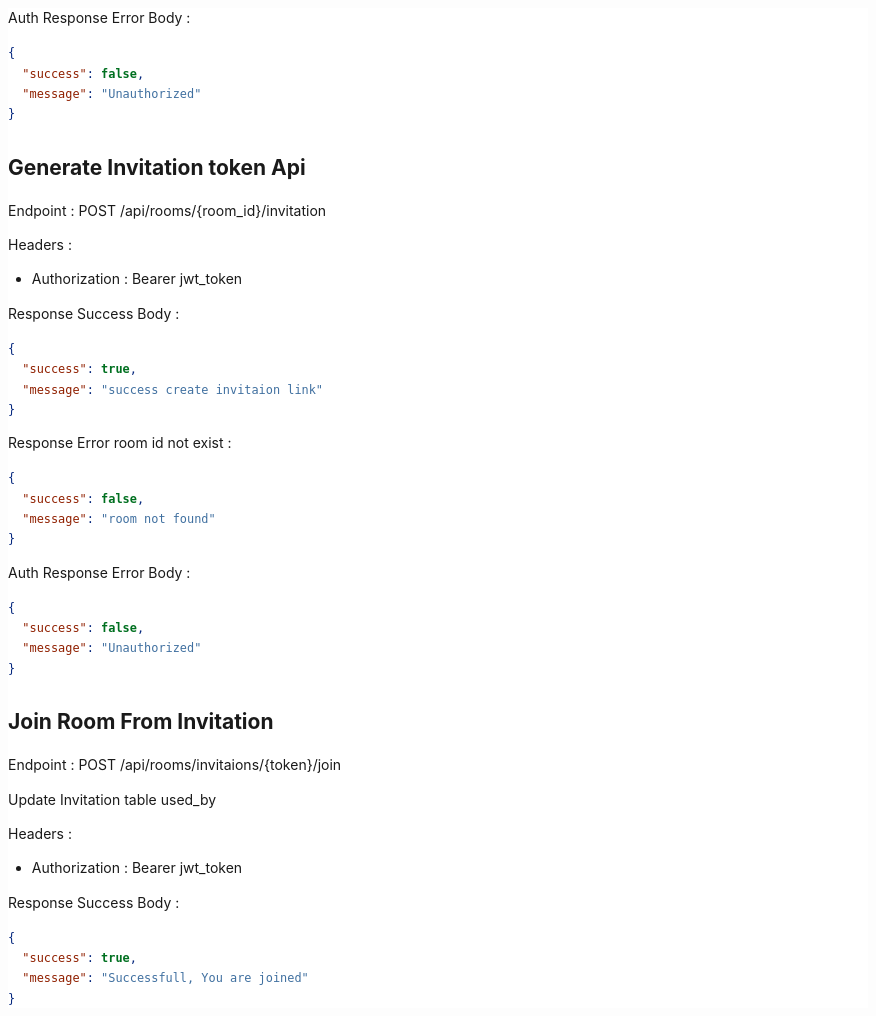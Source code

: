 Auth Response Error Body :

```json
{
  "success": false,
  "message": "Unauthorized"
}
```

## Generate Invitation token Api

Endpoint : POST /api/rooms/{room_id}/invitation

Headers :

- Authorization : Bearer jwt_token

Response Success Body :

```json
{
  "success": true,
  "message": "success create invitaion link"
}
```

Response Error room id not exist :

```json
{
  "success": false,
  "message": "room not found"
}
```

Auth Response Error Body :

```json
{
  "success": false,
  "message": "Unauthorized"
}
```

## Join Room From Invitation

Endpoint : POST /api/rooms/invitaions/{token}/join

Update Invitation table used_by

Headers :

- Authorization : Bearer jwt_token

Response Success Body :

```json
{
  "success": true,
  "message": "Successfull, You are joined"
}
```
